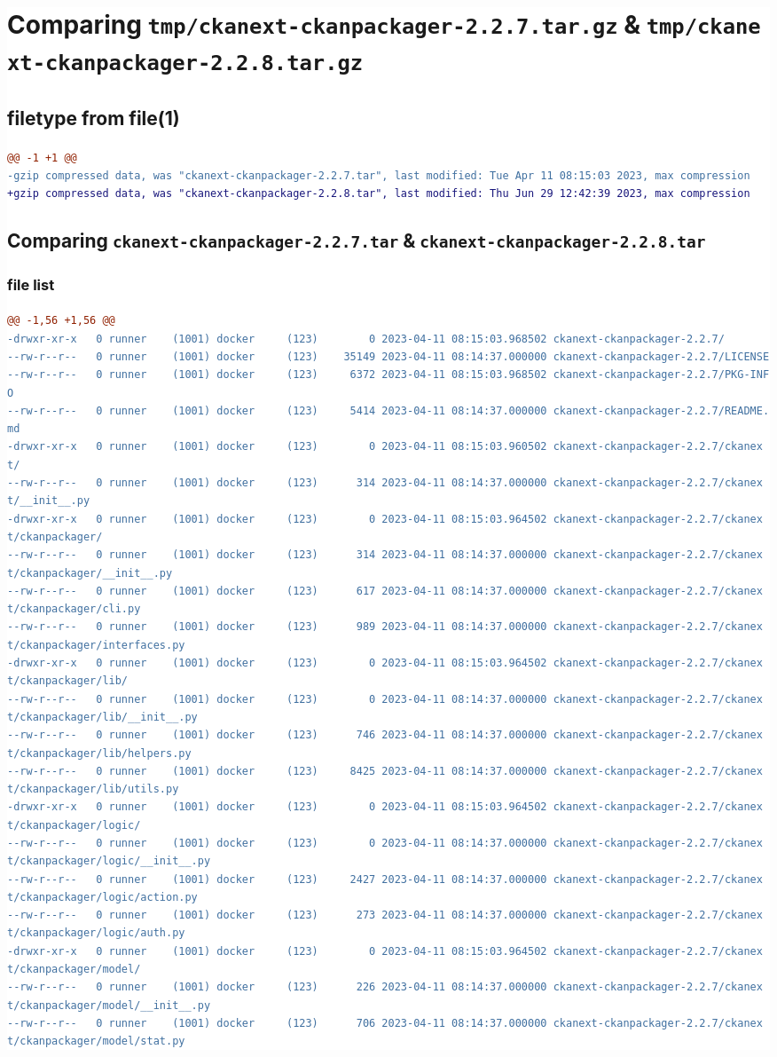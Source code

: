 # Comparing `tmp/ckanext-ckanpackager-2.2.7.tar.gz` & `tmp/ckanext-ckanpackager-2.2.8.tar.gz`

## filetype from file(1)

```diff
@@ -1 +1 @@
-gzip compressed data, was "ckanext-ckanpackager-2.2.7.tar", last modified: Tue Apr 11 08:15:03 2023, max compression
+gzip compressed data, was "ckanext-ckanpackager-2.2.8.tar", last modified: Thu Jun 29 12:42:39 2023, max compression
```

## Comparing `ckanext-ckanpackager-2.2.7.tar` & `ckanext-ckanpackager-2.2.8.tar`

### file list

```diff
@@ -1,56 +1,56 @@
-drwxr-xr-x   0 runner    (1001) docker     (123)        0 2023-04-11 08:15:03.968502 ckanext-ckanpackager-2.2.7/
--rw-r--r--   0 runner    (1001) docker     (123)    35149 2023-04-11 08:14:37.000000 ckanext-ckanpackager-2.2.7/LICENSE
--rw-r--r--   0 runner    (1001) docker     (123)     6372 2023-04-11 08:15:03.968502 ckanext-ckanpackager-2.2.7/PKG-INFO
--rw-r--r--   0 runner    (1001) docker     (123)     5414 2023-04-11 08:14:37.000000 ckanext-ckanpackager-2.2.7/README.md
-drwxr-xr-x   0 runner    (1001) docker     (123)        0 2023-04-11 08:15:03.960502 ckanext-ckanpackager-2.2.7/ckanext/
--rw-r--r--   0 runner    (1001) docker     (123)      314 2023-04-11 08:14:37.000000 ckanext-ckanpackager-2.2.7/ckanext/__init__.py
-drwxr-xr-x   0 runner    (1001) docker     (123)        0 2023-04-11 08:15:03.964502 ckanext-ckanpackager-2.2.7/ckanext/ckanpackager/
--rw-r--r--   0 runner    (1001) docker     (123)      314 2023-04-11 08:14:37.000000 ckanext-ckanpackager-2.2.7/ckanext/ckanpackager/__init__.py
--rw-r--r--   0 runner    (1001) docker     (123)      617 2023-04-11 08:14:37.000000 ckanext-ckanpackager-2.2.7/ckanext/ckanpackager/cli.py
--rw-r--r--   0 runner    (1001) docker     (123)      989 2023-04-11 08:14:37.000000 ckanext-ckanpackager-2.2.7/ckanext/ckanpackager/interfaces.py
-drwxr-xr-x   0 runner    (1001) docker     (123)        0 2023-04-11 08:15:03.964502 ckanext-ckanpackager-2.2.7/ckanext/ckanpackager/lib/
--rw-r--r--   0 runner    (1001) docker     (123)        0 2023-04-11 08:14:37.000000 ckanext-ckanpackager-2.2.7/ckanext/ckanpackager/lib/__init__.py
--rw-r--r--   0 runner    (1001) docker     (123)      746 2023-04-11 08:14:37.000000 ckanext-ckanpackager-2.2.7/ckanext/ckanpackager/lib/helpers.py
--rw-r--r--   0 runner    (1001) docker     (123)     8425 2023-04-11 08:14:37.000000 ckanext-ckanpackager-2.2.7/ckanext/ckanpackager/lib/utils.py
-drwxr-xr-x   0 runner    (1001) docker     (123)        0 2023-04-11 08:15:03.964502 ckanext-ckanpackager-2.2.7/ckanext/ckanpackager/logic/
--rw-r--r--   0 runner    (1001) docker     (123)        0 2023-04-11 08:14:37.000000 ckanext-ckanpackager-2.2.7/ckanext/ckanpackager/logic/__init__.py
--rw-r--r--   0 runner    (1001) docker     (123)     2427 2023-04-11 08:14:37.000000 ckanext-ckanpackager-2.2.7/ckanext/ckanpackager/logic/action.py
--rw-r--r--   0 runner    (1001) docker     (123)      273 2023-04-11 08:14:37.000000 ckanext-ckanpackager-2.2.7/ckanext/ckanpackager/logic/auth.py
-drwxr-xr-x   0 runner    (1001) docker     (123)        0 2023-04-11 08:15:03.964502 ckanext-ckanpackager-2.2.7/ckanext/ckanpackager/model/
--rw-r--r--   0 runner    (1001) docker     (123)      226 2023-04-11 08:14:37.000000 ckanext-ckanpackager-2.2.7/ckanext/ckanpackager/model/__init__.py
--rw-r--r--   0 runner    (1001) docker     (123)      706 2023-04-11 08:14:37.000000 ckanext-ckanpackager-2.2.7/ckanext/ckanpackager/model/stat.py
```